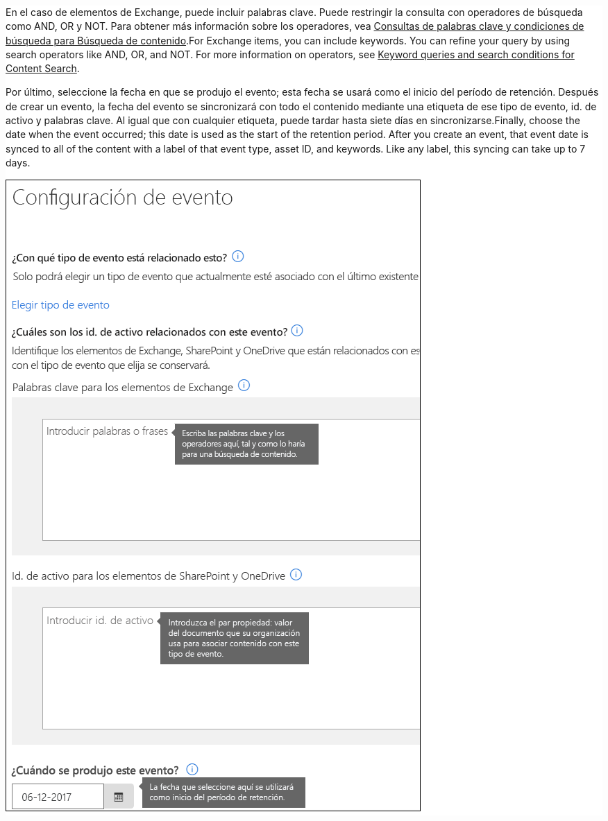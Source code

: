 <span data-ttu-id="1b5ca-p131">En el caso de elementos de Exchange, puede incluir palabras clave. Puede restringir la consulta con operadores de búsqueda como AND, OR y NOT. Para obtener más información sobre los operadores, vea [Consultas de palabras clave y condiciones de búsqueda para Búsqueda de contenido](keyword-queries-and-search-conditions.md).</span><span class="sxs-lookup"><span data-stu-id="1b5ca-p131">For Exchange items, you can include keywords. You can refine your query by using search operators like AND, OR, and NOT. For more information on operators, see [Keyword queries and search conditions for Content Search](keyword-queries-and-search-conditions.md).</span></span>
  
<span data-ttu-id="1b5ca-p132">Por último, seleccione la fecha en que se produjo el evento; esta fecha se usará como el inicio del período de retención. Después de crear un evento, la fecha del evento se sincronizará con todo el contenido mediante una etiqueta de ese tipo de evento, id. de activo y palabras clave. Al igual que con cualquier etiqueta, puede tardar hasta siete días en sincronizarse.</span><span class="sxs-lookup"><span data-stu-id="1b5ca-p132">Finally, choose the date when the event occurred; this date is used as the start of the retention period. After you create an event, that event date is synced to all of the content with a label of that event type, asset ID, and keywords. Like any label, this syncing can take up to 7 days.</span></span>
  
![Página Configuración de evento](media/40d3c9db-f624-49a5-b38a-d16bcce20231.png)
  